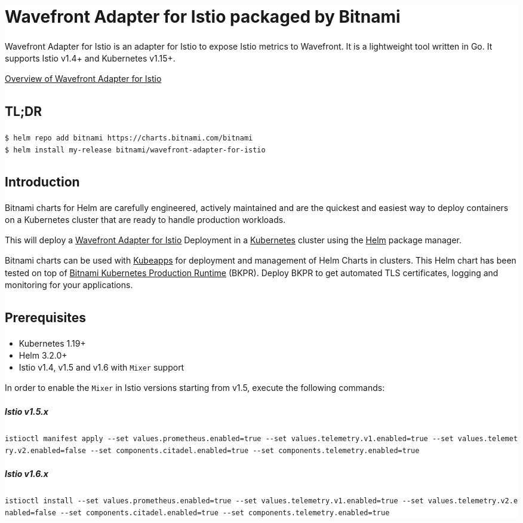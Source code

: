 

# Wavefront Adapter for Istio packaged by Bitnami

Wavefront Adapter for Istio is an adapter for Istio to expose Istio metrics to Wavefront. It is a lightweight tool written in Go. It supports Istio v1.4+ and Kubernetes v1.15+.

[Overview of Wavefront Adapter for Istio](https://github.com/vmware/wavefront-adapter-for-istio)


                           
## TL;DR

```console
$ helm repo add bitnami https://charts.bitnami.com/bitnami
$ helm install my-release bitnami/wavefront-adapter-for-istio
```

## Introduction
Bitnami charts for Helm are carefully engineered, actively maintained and are the quickest and easiest way to deploy containers on a Kubernetes cluster that are ready to handle production workloads.

This will deploy a [Wavefront Adapter for Istio](https://github.com/vmware/wavefront-adapter-for-istio/) Deployment in a [Kubernetes](https://kubernetes.io) cluster using the [Helm](https://helm.sh) package manager.

Bitnami charts can be used with [Kubeapps](https://kubeapps.com/) for deployment and management of Helm Charts in clusters. This Helm chart has been tested on top of [Bitnami Kubernetes Production Runtime](https://kubeprod.io/) (BKPR). Deploy BKPR to get automated TLS certificates, logging and monitoring for your applications.

## Prerequisites

- Kubernetes 1.19+
- Helm 3.2.0+
- Istio v1.4, v1.5 and v1.6 with `Mixer` support

In order to enable the `Mixer` in Istio versions starting from v1.5, execute the following commands:

##### Istio v1.5.x
```console
istioctl manifest apply --set values.prometheus.enabled=true --set values.telemetry.v1.enabled=true --set values.telemetry.v2.enabled=false --set components.citadel.enabled=true --set components.telemetry.enabled=true
```

##### Istio v1.6.x
```console
istioctl install --set values.prometheus.enabled=true --set values.telemetry.v1.enabled=true --set values.telemetry.v2.enabled=false --set components.citadel.enabled=true --set components.telemetry.enabled=true
```
